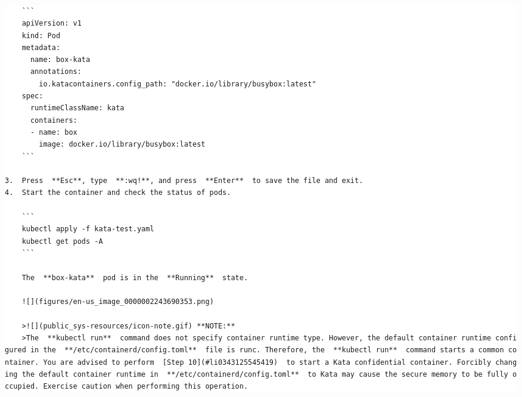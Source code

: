         ```
        apiVersion: v1
        kind: Pod
        metadata:
          name: box-kata
          annotations:
            io.katacontainers.config_path: "docker.io/library/busybox:latest"
        spec:
          runtimeClassName: kata
          containers:
          - name: box
            image: docker.io/library/busybox:latest
        ```

    3.  Press  **Esc**, type  **:wq!**, and press  **Enter**  to save the file and exit.
    4.  Start the container and check the status of pods.

        ```
        kubectl apply -f kata-test.yaml
        kubectl get pods -A
        ```

        The  **box-kata**  pod is in the  **Running**  state.

        ![](figures/en-us_image_0000002243690353.png)

        >![](public_sys-resources/icon-note.gif) **NOTE:** 
        >The  **kubectl run**  command does not specify container runtime type. However, the default container runtime configured in the  **/etc/containerd/config.toml**  file is runc. Therefore, the  **kubectl run**  command starts a common container. You are advised to perform  [Step 10](#li0343125545419)  to start a Kata confidential container. Forcibly changing the default container runtime in  **/etc/containerd/config.toml**  to Kata may cause the secure memory to be fully occupied. Exercise caution when performing this operation.

